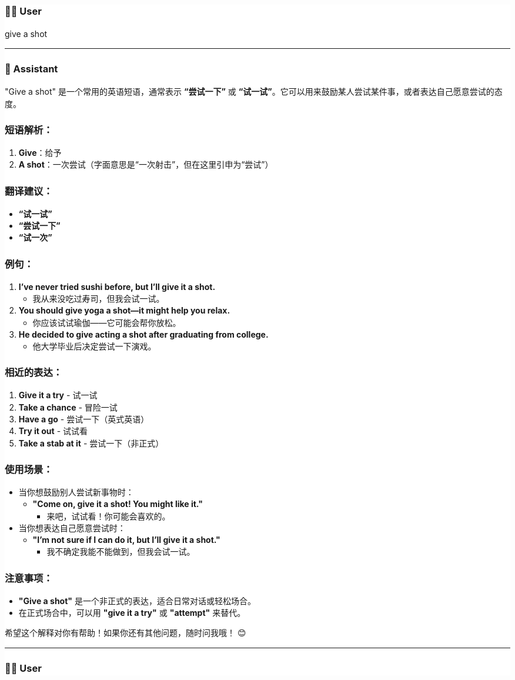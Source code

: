### 🧑‍💻 User

give a shot

---

### 🤖 Assistant

"Give a shot" 是一个常用的英语短语，通常表示 **“尝试一下”** 或 **“试一试”**。它可以用来鼓励某人尝试某件事，或者表达自己愿意尝试的态度。

### 短语解析：
1. **Give**：给予
2. **A shot**：一次尝试（字面意思是“一次射击”，但在这里引申为“尝试”）

### 翻译建议：
- **“试一试”**
- **“尝试一下”**
- **“试一次”**

### 例句：
1. **I’ve never tried sushi before, but I’ll give it a shot.**
   - 我从来没吃过寿司，但我会试一试。
2. **You should give yoga a shot—it might help you relax.**
   - 你应该试试瑜伽——它可能会帮你放松。
3. **He decided to give acting a shot after graduating from college.**
   - 他大学毕业后决定尝试一下演戏。

### 相近的表达：
1. **Give it a try** - 试一试
2. **Take a chance** - 冒险一试
3. **Have a go** - 尝试一下（英式英语）
4. **Try it out** - 试试看
5. **Take a stab at it** - 尝试一下（非正式）

### 使用场景：
- 当你想鼓励别人尝试新事物时：
  - **"Come on, give it a shot! You might like it."**
    - 来吧，试试看！你可能会喜欢的。
- 当你想表达自己愿意尝试时：
  - **"I’m not sure if I can do it, but I’ll give it a shot."**
    - 我不确定我能不能做到，但我会试一试。

### 注意事项：
- **"Give a shot"** 是一个非正式的表达，适合日常对话或轻松场合。
- 在正式场合中，可以用 **"give it a try"** 或 **"attempt"** 来替代。

希望这个解释对你有帮助！如果你还有其他问题，随时问我哦！ 😊

---

### 🧑‍💻 User
